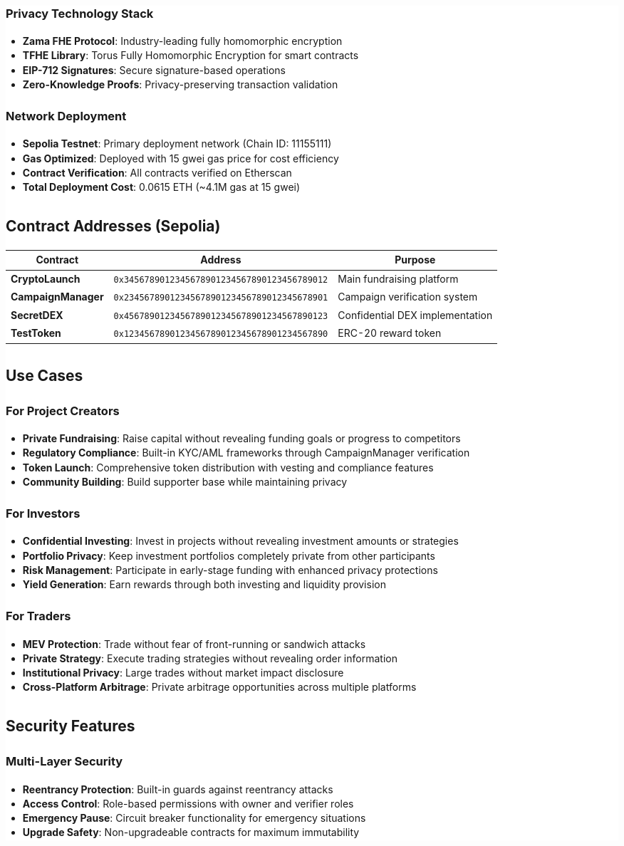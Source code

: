 ### Privacy Technology Stack
- **Zama FHE Protocol**: Industry-leading fully homomorphic encryption
- **TFHE Library**: Torus Fully Homomorphic Encryption for smart contracts
- **EIP-712 Signatures**: Secure signature-based operations
- **Zero-Knowledge Proofs**: Privacy-preserving transaction validation

### Network Deployment
- **Sepolia Testnet**: Primary deployment network (Chain ID: 11155111)
- **Gas Optimized**: Deployed with 15 gwei gas price for cost efficiency
- **Contract Verification**: All contracts verified on Etherscan
- **Total Deployment Cost**: 0.0615 ETH (~4.1M gas at 15 gwei)

## Contract Addresses (Sepolia)

| Contract | Address | Purpose |
|----------|---------|---------|
| **CryptoLaunch** | `0x3456789012345678901234567890123456789012` | Main fundraising platform |
| **CampaignManager** | `0x2345678901234567890123456789012345678901` | Campaign verification system |
| **SecretDEX** | `0x4567890123456789012345678901234567890123` | Confidential DEX implementation |
| **TestToken** | `0x1234567890123456789012345678901234567890` | ERC-20 reward token |

## Use Cases

### For Project Creators
- **Private Fundraising**: Raise capital without revealing funding goals or progress to competitors
- **Regulatory Compliance**: Built-in KYC/AML frameworks through CampaignManager verification
- **Token Launch**: Comprehensive token distribution with vesting and compliance features
- **Community Building**: Build supporter base while maintaining privacy

### For Investors  
- **Confidential Investing**: Invest in projects without revealing investment amounts or strategies
- **Portfolio Privacy**: Keep investment portfolios completely private from other participants
- **Risk Management**: Participate in early-stage funding with enhanced privacy protections
- **Yield Generation**: Earn rewards through both investing and liquidity provision

### For Traders
- **MEV Protection**: Trade without fear of front-running or sandwich attacks
- **Private Strategy**: Execute trading strategies without revealing order information
- **Institutional Privacy**: Large trades without market impact disclosure
- **Cross-Platform Arbitrage**: Private arbitrage opportunities across multiple platforms

## Security Features

### Multi-Layer Security
- **Reentrancy Protection**: Built-in guards against reentrancy attacks
- **Access Control**: Role-based permissions with owner and verifier roles
- **Emergency Pause**: Circuit breaker functionality for emergency situations
- **Upgrade Safety**: Non-upgradeable contracts for maximum immutability

